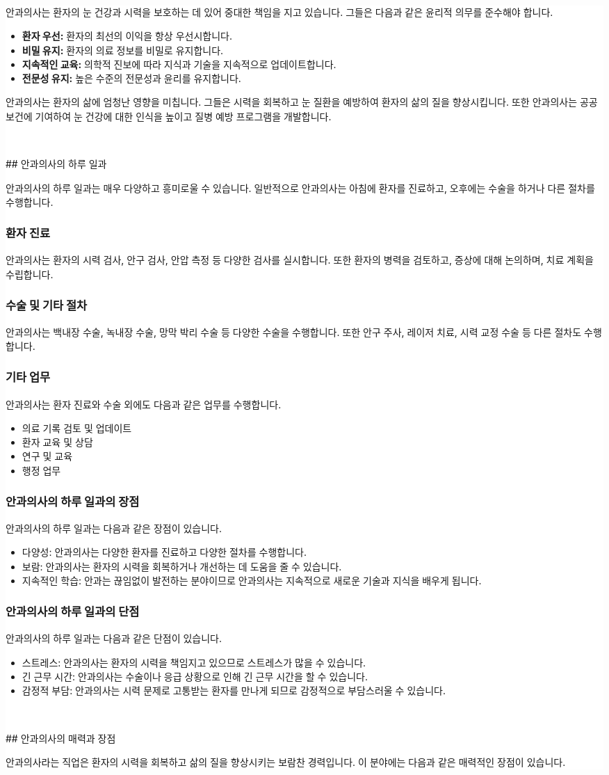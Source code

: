 안과의사는 환자의 눈 건강과 시력을 보호하는 데 있어 중대한 책임을 지고 있습니다. 그들은 다음과 같은 윤리적 의무를 준수해야 합니다.

- **환자 우선:** 환자의 최선의 이익을 항상 우선시합니다.
- **비밀 유지:** 환자의 의료 정보를 비밀로 유지합니다.
- **지속적인 교육:** 의학적 진보에 따라 지식과 기술을 지속적으로 업데이트합니다.
- **전문성 유지:** 높은 수준의 전문성과 윤리를 유지합니다.



안과의사는 환자의 삶에 엄청난 영향을 미칩니다. 그들은 시력을 회복하고 눈 질환을 예방하여 환자의 삶의 질을 향상시킵니다. 또한 안과의사는 공공 보건에 기여하여 눈 건강에 대한 인식을 높이고 질병 예방 프로그램을 개발합니다.

<p>&nbsp;</p>
## 안과의사의 하루 일과

안과의사의 하루 일과는 매우 다양하고 흥미로울 수 있습니다. 일반적으로 안과의사는 아침에 환자를 진료하고, 오후에는 수술을 하거나 다른 절차를 수행합니다.

### 환자 진료

안과의사는 환자의 시력 검사, 안구 검사, 안압 측정 등 다양한 검사를 실시합니다. 또한 환자의 병력을 검토하고, 증상에 대해 논의하며, 치료 계획을 수립합니다.

### 수술 및 기타 절차

안과의사는 백내장 수술, 녹내장 수술, 망막 박리 수술 등 다양한 수술을 수행합니다. 또한 안구 주사, 레이저 치료, 시력 교정 수술 등 다른 절차도 수행합니다.

### 기타 업무

안과의사는 환자 진료와 수술 외에도 다음과 같은 업무를 수행합니다.

- 의료 기록 검토 및 업데이트
- 환자 교육 및 상담
- 연구 및 교육
- 행정 업무

### 안과의사의 하루 일과의 장점

안과의사의 하루 일과는 다음과 같은 장점이 있습니다.

- 다양성: 안과의사는 다양한 환자를 진료하고 다양한 절차를 수행합니다.
- 보람: 안과의사는 환자의 시력을 회복하거나 개선하는 데 도움을 줄 수 있습니다.
- 지속적인 학습: 안과는 끊임없이 발전하는 분야이므로 안과의사는 지속적으로 새로운 기술과 지식을 배우게 됩니다.

### 안과의사의 하루 일과의 단점

안과의사의 하루 일과는 다음과 같은 단점이 있습니다.

- 스트레스: 안과의사는 환자의 시력을 책임지고 있으므로 스트레스가 많을 수 있습니다.
- 긴 근무 시간: 안과의사는 수술이나 응급 상황으로 인해 긴 근무 시간을 할 수 있습니다.
- 감정적 부담: 안과의사는 시력 문제로 고통받는 환자를 만나게 되므로 감정적으로 부담스러울 수 있습니다.

<p>&nbsp;</p>
## 안과의사의 매력과 장점

안과의사라는 직업은 환자의 시력을 회복하고 삶의 질을 향상시키는 보람찬 경력입니다. 이 분야에는 다음과 같은 매력적인 장점이 있습니다.

